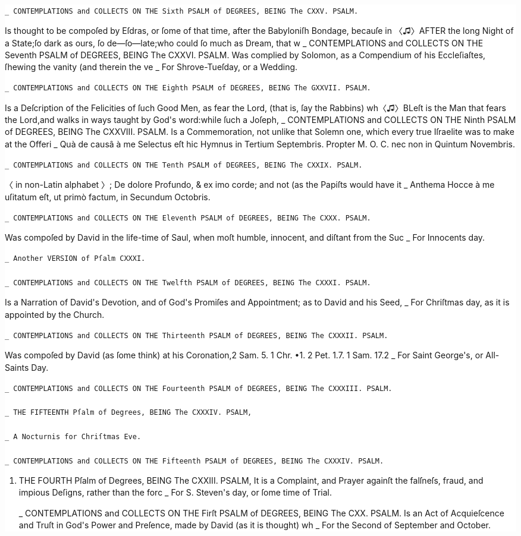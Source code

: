     _ CONTEMPLATIONS and COLLECTS ON THE Sixth PSALM of DEGREES, BEING The CXXV. PSALM.
Is thought to be compoſed by Eſdras, or ſome of that time, after the Babyloniſh Bondage, becauſe in 〈♫〉AFTER the long Night of a State;ſo dark as ours, ſo de—ſo—late;who could ſo much as Dream, that w
    _ CONTEMPLATIONS and COLLECTS ON THE Seventh PSALM of DEGREES, BEING The CXXVI. PSALM.
Was complied by Solomon, as a Compendium of his Eccleſiaſtes, ſhewing the vanity (and therein the ve
    _ For Shrove-Tueſday, or a Wedding.

    _ CONTEMPLATIONS and COLLECTS ON THE Eighth PSALM of DEGREES, BEING The GXXVII. PSALM.
Is a Deſcription of the Felicities of ſuch Good Men, as fear the Lord, (that is, ſay the Rabbins) wh〈♫〉BLeſt is the Man that fears the Lord,and walks in ways taught by God's word:while ſuch a Joſeph, 
    _ CONTEMPLATIONS and COLLECTS ON THE Ninth PSALM of DEGREES, BEING The CXXVIII. PSALM.
Is a Commemoration, not unlike that Solemn one, which every true Iſraelite was to make at the Offeri
    _ Quà de causâ à me Selectus eſt hic Hymnus in Tertium Septembris. Propter M. O. C. nec non in Quintum Novembris.

    _ CONTEMPLATIONS and COLLECTS ON THE Tenth PSALM of DEGREES, BEING The CXXIX. PSALM.
〈 in non-Latin alphabet 〉; De dolore Profundo, & ex imo corde; and not (as the Papiſts would have it
    _ Anthema Hocce à me uſitatum eſt, ut primò factum, in Secundum Octobris.

    _ CONTEMPLATIONS and COLLECTS ON THE Eleventh PSALM of DEGREES, BEING The CXXX. PSALM.
Was compoſed by David in the life-time of Saul, when moſt humble, innocent, and diſtant from the Suc
    _ For Innocents day.

    _ Another VERSION of Pſalm CXXXI.

    _ CONTEMPLATIONS and COLLECTS ON THE Twelfth PSALM of DEGREES, BEING The CXXXI. PSALM.
Is a Narration of David's Devotion, and of God's Promiſes and Appointment; as to David and his Seed,
    _ For Chriſtmas day, as it is appointed by the Church.

    _ CONTEMPLATIONS and COLLECTS ON THE Thirteenth PSALM of DEGREES, BEING The CXXXII. PSALM.
Was compoſed by David (as ſome think) at his Coronation,2 Sam. 5. 1 Chr. •1. 2 Pet. 1.7. 1 Sam. 17.2
    _ For Saint George's, or All-Saints Day.

    _ CONTEMPLATIONS and COLLECTS ON THE Fourteenth PSALM of DEGREES, BEING The CXXXIII. PSALM.

    _ THE FIFTEENTH Pſalm of Degrees, BEING The CXXXIV. PSALM,

    _ A Nocturnis for Chriſtmas Eve.

    _ CONTEMPLATIONS and COLLECTS ON THE Fifteenth PSALM of DEGREES, BEING The CXXXIV. PSALM.

1. THE FOURTH Pſalm of Degrees, BEING The CXXIII. PSALM,
It is a Complaint, and Prayer againſt the falſneſs, fraud, and impious Deſigns, rather than the forc
    _ For S. Steven's day, or ſome time of Trial.

    _ CONTEMPLATIONS and COLLECTS ON THE Firſt PSALM of DEGREES, BEING The CXX. PSALM.
Is an Act of Acquieſcence and Truſt in God's Power and Preſence, made by David (as it is thought) wh
    _ For the Second of September and October.
